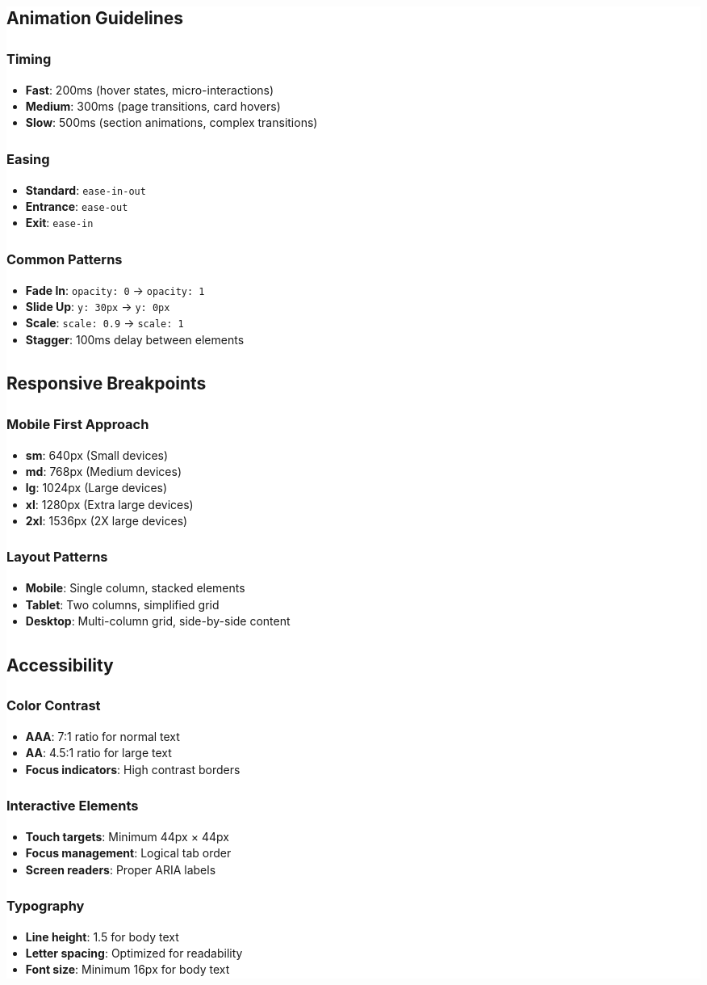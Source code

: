 ## Animation Guidelines

### Timing
- **Fast**: 200ms (hover states, micro-interactions)
- **Medium**: 300ms (page transitions, card hovers)
- **Slow**: 500ms (section animations, complex transitions)

### Easing
- **Standard**: `ease-in-out`
- **Entrance**: `ease-out`
- **Exit**: `ease-in`

### Common Patterns
- **Fade In**: `opacity: 0` → `opacity: 1`
- **Slide Up**: `y: 30px` → `y: 0px`
- **Scale**: `scale: 0.9` → `scale: 1`
- **Stagger**: 100ms delay between elements

## Responsive Breakpoints

### Mobile First Approach
- **sm**: 640px (Small devices)
- **md**: 768px (Medium devices)
- **lg**: 1024px (Large devices)
- **xl**: 1280px (Extra large devices)
- **2xl**: 1536px (2X large devices)

### Layout Patterns
- **Mobile**: Single column, stacked elements
- **Tablet**: Two columns, simplified grid
- **Desktop**: Multi-column grid, side-by-side content

## Accessibility

### Color Contrast
- **AAA**: 7:1 ratio for normal text
- **AA**: 4.5:1 ratio for large text
- **Focus indicators**: High contrast borders

### Interactive Elements
- **Touch targets**: Minimum 44px × 44px
- **Focus management**: Logical tab order
- **Screen readers**: Proper ARIA labels

### Typography
- **Line height**: 1.5 for body text
- **Letter spacing**: Optimized for readability
- **Font size**: Minimum 16px for body text
